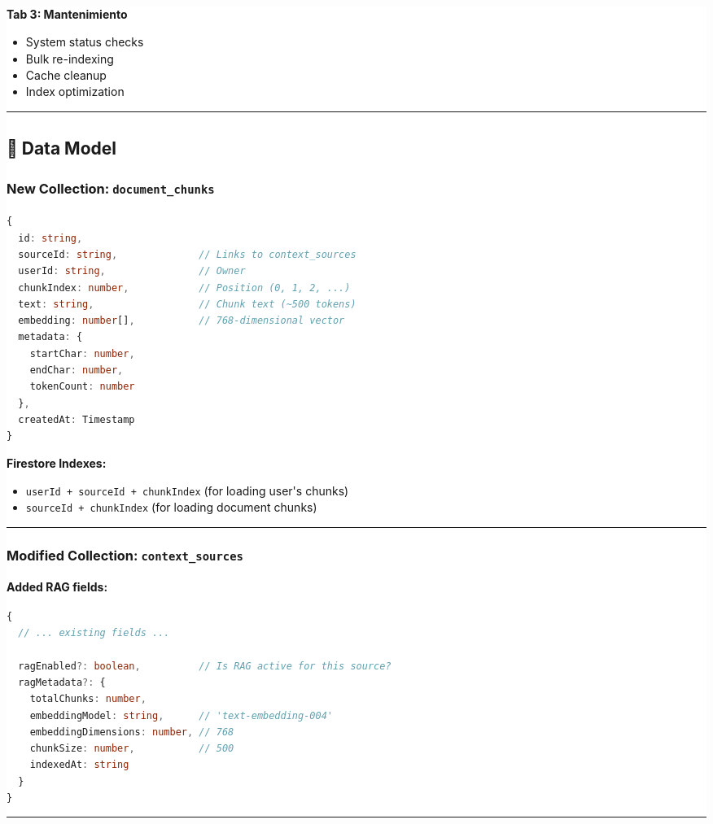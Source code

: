 **Tab 3: Mantenimiento**
- System status checks
- Bulk re-indexing
- Cache cleanup
- Index optimization

---

## 💾 Data Model

### New Collection: `document_chunks`

```typescript
{
  id: string,
  sourceId: string,              // Links to context_sources
  userId: string,                // Owner
  chunkIndex: number,            // Position (0, 1, 2, ...)
  text: string,                  // Chunk text (~500 tokens)
  embedding: number[],           // 768-dimensional vector
  metadata: {
    startChar: number,
    endChar: number,
    tokenCount: number
  },
  createdAt: Timestamp
}
```

**Firestore Indexes:**
- `userId + sourceId + chunkIndex` (for loading user's chunks)
- `sourceId + chunkIndex` (for loading document chunks)

---

### Modified Collection: `context_sources`

**Added RAG fields:**
```typescript
{
  // ... existing fields ...
  
  ragEnabled?: boolean,          // Is RAG active for this source?
  ragMetadata?: {
    totalChunks: number,
    embeddingModel: string,      // 'text-embedding-004'
    embeddingDimensions: number, // 768
    chunkSize: number,           // 500
    indexedAt: string
  }
}
```

---